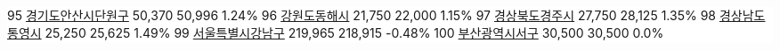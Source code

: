   <tr class="item">
    <td>95</td>
    <td><a href="/apt/경기도안산시단원구">경기도안산시단원구</a></td>
    <td>50,370</td>
    <td>50,996</td>
    <td>1.24%</td>
  </tr>

  <tr class="item">
    <td>96</td>
    <td><a href="/apt/강원도동해시">강원도동해시</a></td>
    <td>21,750</td>
    <td>22,000</td>
    <td>1.15%</td>
  </tr>

  <tr class="item">
    <td>97</td>
    <td><a href="/apt/경상북도경주시">경상북도경주시</a></td>
    <td>27,750</td>
    <td>28,125</td>
    <td>1.35%</td>
  </tr>

  <tr class="item">
    <td>98</td>
    <td><a href="/apt/경상남도통영시">경상남도통영시</a></td>
    <td>25,250</td>
    <td>25,625</td>
    <td>1.49%</td>
  </tr>

  <tr class="item">
    <td>99</td>
    <td><a href="/apt/서울특별시강남구">서울특별시강남구</a></td>
    <td>219,965</td>
    <td>218,915</td>
    <td>-0.48%</td>
  </tr>

  <tr class="item">
    <td>100</td>
    <td><a href="/apt/부산광역시서구">부산광역시서구</a></td>
    <td>30,500</td>
    <td>30,500</td>
    <td>0.0%</td>
  </tr>

  <tr>
    <td colspan="5">
      <script async src="https://pagead2.googlesyndication.com/pagead/js/adsbygoogle.js?client=ca-pub-3485438051770037"
          crossorigin="anonymous"></script>
      <ins class="adsbygoogle"
          style="display:block; text-align:center;"
          data-ad-layout="in-article"
          data-ad-format="fluid"
          data-ad-client="ca-pub-3485438051770037"
          data-ad-slot="2046582130"></ins>
      <script>
          (adsbygoogle = window.adsbygoogle || []).push({});
      </script>
    </td>
  </tr>            
            